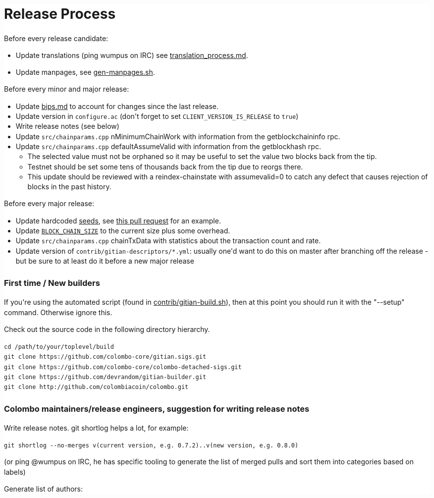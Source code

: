 Release Process
====================

Before every release candidate:

* Update translations (ping wumpus on IRC) see [translation_process.md](http://github.com/colombiacoin/colombo/blob/master/doc/translation_process.md#synchronising-translations).

* Update manpages, see [gen-manpages.sh](http://github.com/colombiacoin/colombo/blob/master/contrib/devtools/README.md#gen-manpagessh).

Before every minor and major release:

* Update [bips.md](bips.md) to account for changes since the last release.
* Update version in `configure.ac` (don't forget to set `CLIENT_VERSION_IS_RELEASE` to `true`)
* Write release notes (see below)
* Update `src/chainparams.cpp` nMinimumChainWork with information from the getblockchaininfo rpc.
* Update `src/chainparams.cpp` defaultAssumeValid  with information from the getblockhash rpc.
  - The selected value must not be orphaned so it may be useful to set the value two blocks back from the tip.
  - Testnet should be set some tens of thousands back from the tip due to reorgs there.
  - This update should be reviewed with a reindex-chainstate with assumevalid=0 to catch any defect
     that causes rejection of blocks in the past history.

Before every major release:

* Update hardcoded [seeds](/contrib/seeds/README.md), see [this pull request](http://github.com/colombiacoin/colombo/pull/7415) for an example.
* Update [`BLOCK_CHAIN_SIZE`](/src/qt/intro.cpp) to the current size plus some overhead.
* Update `src/chainparams.cpp` chainTxData with statistics about the transaction count and rate.
* Update version of `contrib/gitian-descriptors/*.yml`: usually one'd want to do this on master after branching off the release - but be sure to at least do it before a new major release

### First time / New builders

If you're using the automated script (found in [contrib/gitian-build.sh](/contrib/gitian-build.sh)), then at this point you should run it with the "--setup" command. Otherwise ignore this.

Check out the source code in the following directory hierarchy.

    cd /path/to/your/toplevel/build
    git clone https://github.com/colombo-core/gitian.sigs.git
    git clone https://github.com/colombo-core/colombo-detached-sigs.git
    git clone https://github.com/devrandom/gitian-builder.git
    git clone http://github.com/colombiacoin/colombo.git

### Colombo maintainers/release engineers, suggestion for writing release notes

Write release notes. git shortlog helps a lot, for example:

    git shortlog --no-merges v(current version, e.g. 0.7.2)..v(new version, e.g. 0.8.0)

(or ping @wumpus on IRC, he has specific tooling to generate the list of merged pulls
and sort them into categories based on labels)

Generate list of authors:
